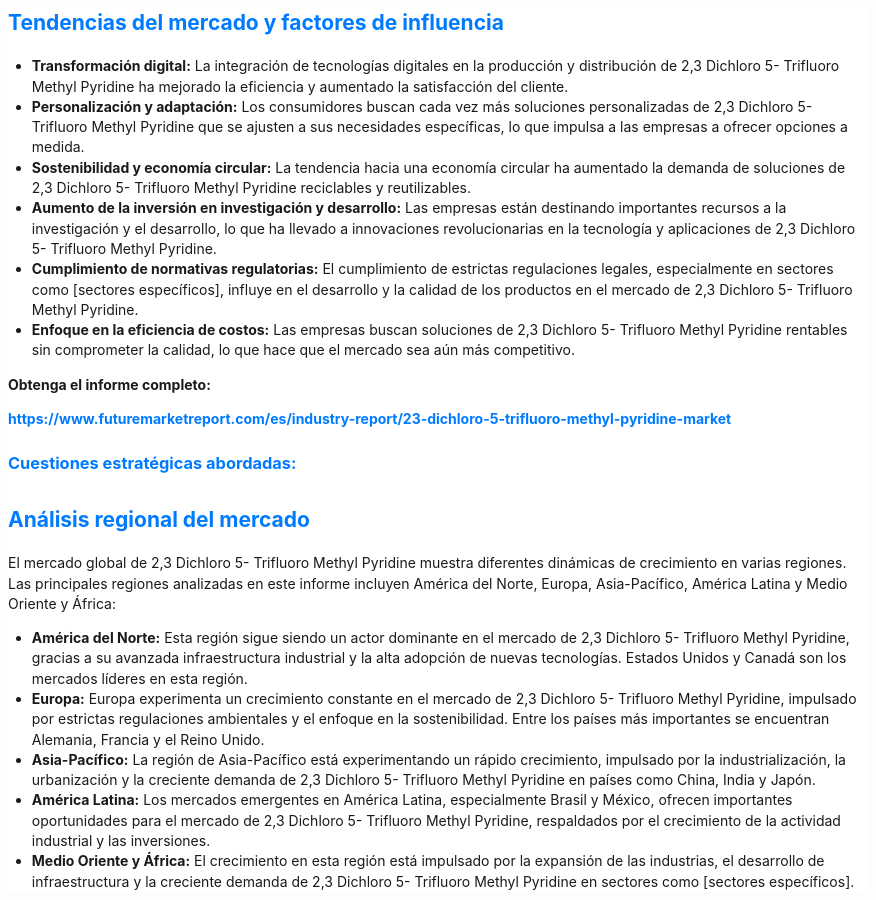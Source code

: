 <section id="trending-factors">
<h2 style="color: #007BFF;">Tendencias del mercado y factores de influencia</h2>
<ul>
<li><strong>Transformación digital:</strong> La integración de tecnologías digitales en la producción y distribución de 2,3 Dichloro 5- Trifluoro Methyl Pyridine ha mejorado la eficiencia y aumentado la satisfacción del cliente.</li>
<li><strong>Personalización y adaptación:</strong> Los consumidores buscan cada vez más soluciones personalizadas de 2,3 Dichloro 5- Trifluoro Methyl Pyridine que se ajusten a sus necesidades específicas, lo que impulsa a las empresas a ofrecer opciones a medida.</li>
<li><strong>Sostenibilidad y economía circular:</strong> La tendencia hacia una economía circular ha aumentado la demanda de soluciones de 2,3 Dichloro 5- Trifluoro Methyl Pyridine reciclables y reutilizables.</li>
<li><strong>Aumento de la inversión en investigación y desarrollo:</strong> Las empresas están destinando importantes recursos a la investigación y el desarrollo, lo que ha llevado a innovaciones revolucionarias en la tecnología y aplicaciones de 2,3 Dichloro 5- Trifluoro Methyl Pyridine.</li>
<li><strong>Cumplimiento de normativas regulatorias:</strong> El cumplimiento de estrictas regulaciones legales, especialmente en sectores como [sectores específicos], influye en el desarrollo y la calidad de los productos en el mercado de 2,3 Dichloro 5- Trifluoro Methyl Pyridine.</li>
<li><strong>Enfoque en la eficiencia de costos:</strong> Las empresas buscan soluciones de 2,3 Dichloro 5- Trifluoro Methyl Pyridine rentables sin comprometer la calidad, lo que hace que el mercado sea aún más competitivo.</li>
</ul>
</section>

<section>
<p><strong>Obtenga el informe completo: </strong></p><a href="https://www.futuremarketreport.com/es/industry-report/23-dichloro-5-trifluoro-methyl-pyridine-market" style="color: #007BFF; text-decoration: none;"><strong>https://www.futuremarketreport.com/es/industry-report/23-dichloro-5-trifluoro-methyl-pyridine-market</strong></a>
<h3 style="color: #007BFF;">Cuestiones estratégicas abordadas:</h3>
</section>

<section id="regional-analysis">
<h2 style="color: #007BFF;">Análisis regional del mercado</h2>
<p>El mercado global de 2,3 Dichloro 5- Trifluoro Methyl Pyridine muestra diferentes dinámicas de crecimiento en varias regiones. Las principales regiones analizadas en este informe incluyen América del Norte, Europa, Asia-Pacífico, América Latina y Medio Oriente y África:</p>
<ul>
<li><strong>América del Norte:</strong> Esta región sigue siendo un actor dominante en el mercado de 2,3 Dichloro 5- Trifluoro Methyl Pyridine, gracias a su avanzada infraestructura industrial y la alta adopción de nuevas tecnologías. Estados Unidos y Canadá son los mercados líderes en esta región.</li>
<li><strong>Europa:</strong> Europa experimenta un crecimiento constante en el mercado de 2,3 Dichloro 5- Trifluoro Methyl Pyridine, impulsado por estrictas regulaciones ambientales y el enfoque en la sostenibilidad. Entre los países más importantes se encuentran Alemania, Francia y el Reino Unido.</li>
<li><strong>Asia-Pacífico:</strong> La región de Asia-Pacífico está experimentando un rápido crecimiento, impulsado por la industrialización, la urbanización y la creciente demanda de 2,3 Dichloro 5- Trifluoro Methyl Pyridine en países como China, India y Japón.</li>
<li><strong>América Latina:</strong> Los mercados emergentes en América Latina, especialmente Brasil y México, ofrecen importantes oportunidades para el mercado de 2,3 Dichloro 5- Trifluoro Methyl Pyridine, respaldados por el crecimiento de la actividad industrial y las inversiones.</li>
<li><strong>Medio Oriente y África:</strong> El crecimiento en esta región está impulsado por la expansión de las industrias, el desarrollo de infraestructura y la creciente demanda de 2,3 Dichloro 5- Trifluoro Methyl Pyridine en sectores como [sectores específicos].</li>
</ul>
</section>
